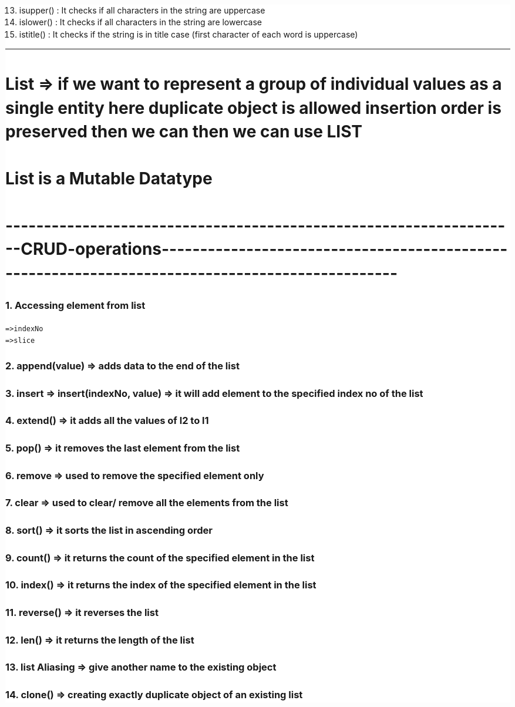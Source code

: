 13. isupper() : It checks if all characters in the string are uppercase
14. islower() : It checks if all characters in the string are lowercase
15. istitle() : It checks if the string is in title case (first character of each word is uppercase)

--------------------------------------------------------------------------------------------------------------------------------------------
# List => if we want to represent a group of individual values as a single entity here duplicate object is allowed insertion order is preserved then we can then we can use LIST

# List is a Mutable Datatype 

# -------------------------------------------------------------------CRUD-operations------------------------------------------------------------------------------------------------

### 1. Accessing element from list
    =>indexNo
    =>slice 

### 2. append(value) => adds data to the end of the list
### 3. insert => insert(indexNo, value) => it will add element to the specified index no of the list
### 4. extend() => it adds all the values of l2 to l1
### 5. pop() => it removes the last element from the list
### 6. remove => used to remove the specified element only
### 7. clear => used to clear/ remove all the elements from the list
### 8. sort() => it sorts the list in ascending order
### 9. count() => it returns the count of the specified element in the list
### 10. index() => it returns the index of the specified element in the list
### 11. reverse() => it reverses the list
### 12. len() => it returns the length of the list
### 13. list Aliasing => give another name to the existing object
### 14. clone() => creating exactly duplicate object of an existing list
